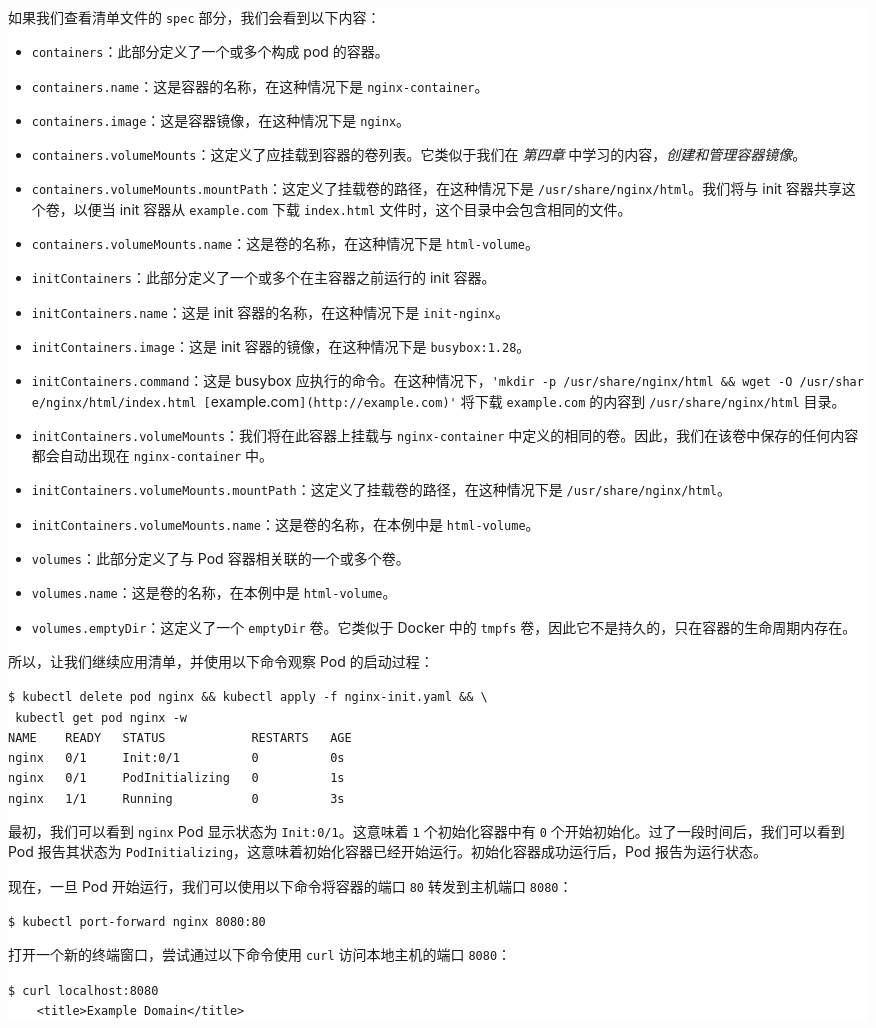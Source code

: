 如果我们查看清单文件的 `spec` 部分，我们会看到以下内容：

+   `containers`：此部分定义了一个或多个构成 pod 的容器。

+   `containers.name`：这是容器的名称，在这种情况下是 `nginx-container`。

+   `containers.image`：这是容器镜像，在这种情况下是 `nginx`。

+   `containers.volumeMounts`：这定义了应挂载到容器的卷列表。它类似于我们在 *第四章* 中学习的内容，*创建和管理容器镜像*。

+   `containers.volumeMounts.mountPath`：这定义了挂载卷的路径，在这种情况下是 `/usr/share/nginx/html`。我们将与 init 容器共享这个卷，以便当 init 容器从 `example.com` 下载 `index.html` 文件时，这个目录中会包含相同的文件。

+   `containers.volumeMounts.name`：这是卷的名称，在这种情况下是 `html-volume`。

+   `initContainers`：此部分定义了一个或多个在主容器之前运行的 init 容器。

+   `initContainers.name`：这是 init 容器的名称，在这种情况下是 `init-nginx`。

+   `initContainers.image`：这是 init 容器的镜像，在这种情况下是 `busybox:1.28`。

+   `initContainers.command`：这是 busybox 应执行的命令。在这种情况下，`'mkdir -p /usr/share/nginx/html && wget -O /usr/share/nginx/html/index.html [`example.com`](http://example.com)'` 将下载 `example.com` 的内容到 `/usr/share/nginx/html` 目录。

+   `initContainers.volumeMounts`：我们将在此容器上挂载与 `nginx-container` 中定义的相同的卷。因此，我们在该卷中保存的任何内容都会自动出现在 `nginx-container` 中。

+   `initContainers.volumeMounts.mountPath`：这定义了挂载卷的路径，在这种情况下是 `/usr/share/nginx/html`。

+   `initContainers.volumeMounts.name`：这是卷的名称，在本例中是 `html-volume`。

+   `volumes`：此部分定义了与 Pod 容器相关联的一个或多个卷。

+   `volumes.name`：这是卷的名称，在本例中是 `html-volume`。

+   `volumes.emptyDir`：这定义了一个 `emptyDir` 卷。它类似于 Docker 中的 `tmpfs` 卷，因此它不是持久的，只在容器的生命周期内存在。

所以，让我们继续应用清单，并使用以下命令观察 Pod 的启动过程：

```
$ kubectl delete pod nginx && kubectl apply -f nginx-init.yaml && \
 kubectl get pod nginx -w
NAME    READY   STATUS            RESTARTS   AGE
nginx   0/1     Init:0/1          0          0s
nginx   0/1     PodInitializing   0          1s
nginx   1/1     Running           0          3s
```

最初，我们可以看到 `nginx` Pod 显示状态为 `Init:0/1`。这意味着 `1` 个初始化容器中有 `0` 个开始初始化。过了一段时间后，我们可以看到 Pod 报告其状态为 `PodInitializing`，这意味着初始化容器已经开始运行。初始化容器成功运行后，Pod 报告为运行状态。

现在，一旦 Pod 开始运行，我们可以使用以下命令将容器的端口 `80` 转发到主机端口 `8080`：

```
$ kubectl port-forward nginx 8080:80
```

打开一个新的终端窗口，尝试通过以下命令使用 `curl` 访问本地主机的端口 `8080`：

```
$ curl localhost:8080
    <title>Example Domain</title>
```
